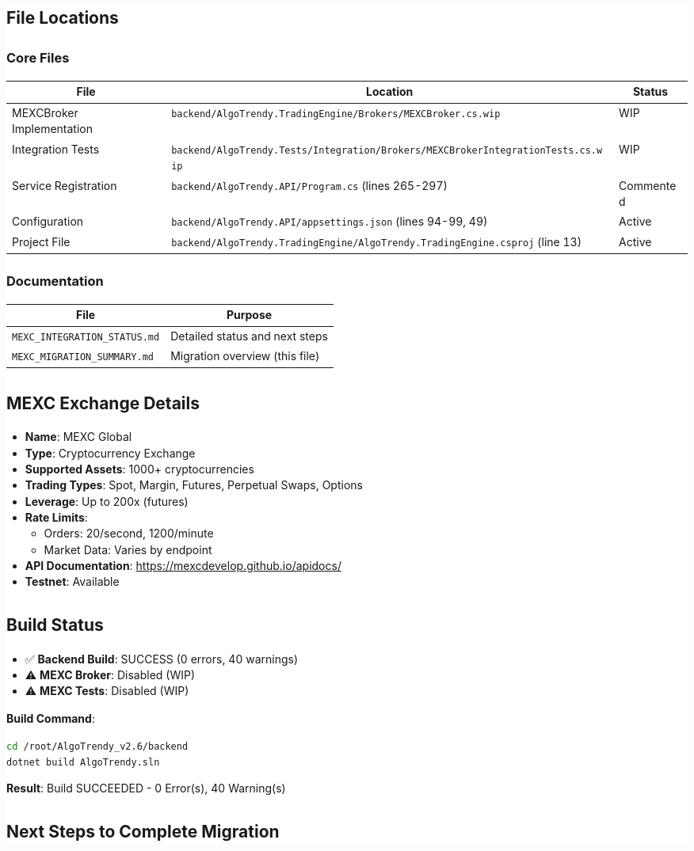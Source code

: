 ## File Locations

### Core Files
| File | Location | Status |
|------|----------|--------|
| MEXCBroker Implementation | `backend/AlgoTrendy.TradingEngine/Brokers/MEXCBroker.cs.wip` | WIP |
| Integration Tests | `backend/AlgoTrendy.Tests/Integration/Brokers/MEXCBrokerIntegrationTests.cs.wip` | WIP |
| Service Registration | `backend/AlgoTrendy.API/Program.cs` (lines 265-297) | Commented |
| Configuration | `backend/AlgoTrendy.API/appsettings.json` (lines 94-99, 49) | Active |
| Project File | `backend/AlgoTrendy.TradingEngine/AlgoTrendy.TradingEngine.csproj` (line 13) | Active |

### Documentation
| File | Purpose |
|------|---------|
| `MEXC_INTEGRATION_STATUS.md` | Detailed status and next steps |
| `MEXC_MIGRATION_SUMMARY.md` | Migration overview (this file) |

## MEXC Exchange Details

- **Name**: MEXC Global
- **Type**: Cryptocurrency Exchange
- **Supported Assets**: 1000+ cryptocurrencies
- **Trading Types**: Spot, Margin, Futures, Perpetual Swaps, Options
- **Leverage**: Up to 200x (futures)
- **Rate Limits**:
  - Orders: 20/second, 1200/minute
  - Market Data: Varies by endpoint
- **API Documentation**: https://mexcdevelop.github.io/apidocs/
- **Testnet**: Available

## Build Status

- ✅ **Backend Build**: SUCCESS (0 errors, 40 warnings)
- ⚠️ **MEXC Broker**: Disabled (WIP)
- ⚠️ **MEXC Tests**: Disabled (WIP)

**Build Command**:
```bash
cd /root/AlgoTrendy_v2.6/backend
dotnet build AlgoTrendy.sln
```

**Result**: Build SUCCEEDED - 0 Error(s), 40 Warning(s)

## Next Steps to Complete Migration
